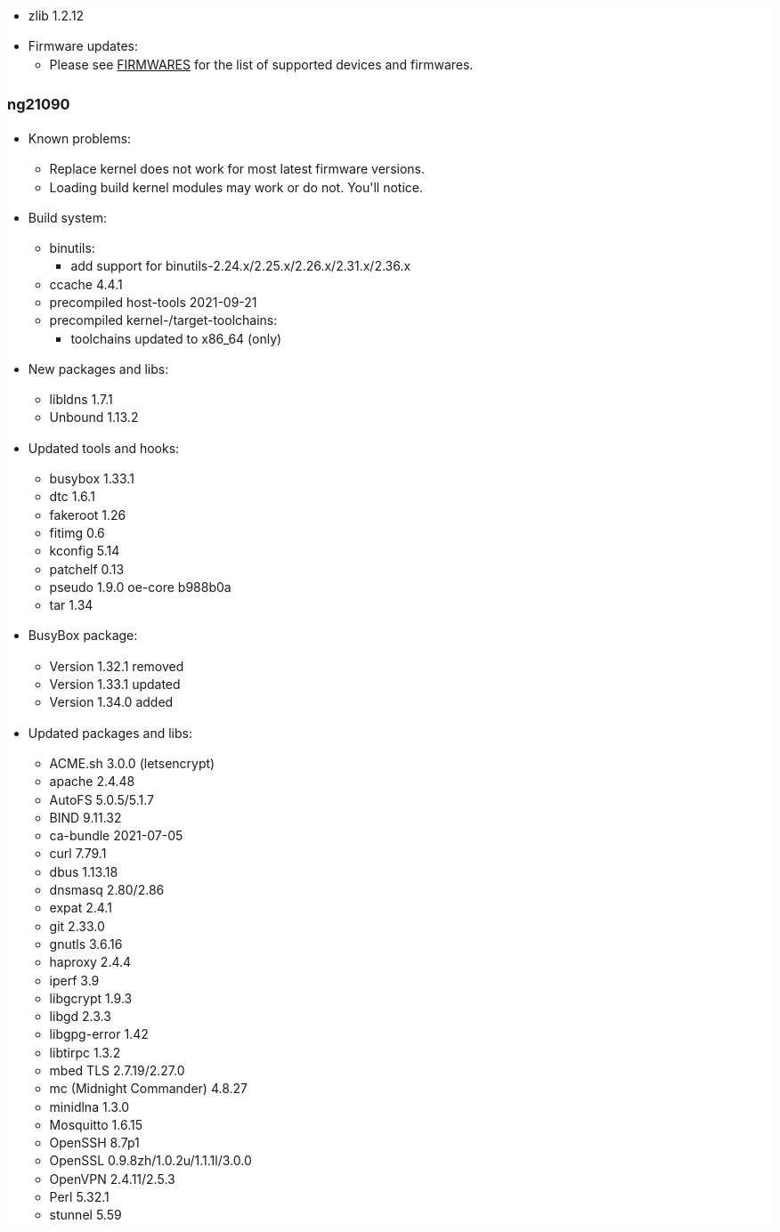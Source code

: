    * zlib 1.2.12

 - Firmware updates:
   * Please see [FIRMWARES](https://github.com/Freetz-NG/freetz-ng/blob/ng22040/docs/FIRMWARES.md) for the list of supported devices and firmwares.

### ng21090

 - Known problems:
   * Replace kernel does not work for most latest firmware versions.
   * Loading build kernel modules may work or do not. You'll notice.

 - Build system:
   * binutils:
      + add support for binutils-2.24.x/2.25.x/2.26.x/2.31.x/2.36.x
   * ccache 4.4.1
   * precompiled host-tools 2021-09-21
   * precompiled kernel-/target-toolchains:
      + toolchains updated to x86_64 (only)

 - New packages and libs:
   * libldns 1.7.1
   * Unbound 1.13.2

 - Updated tools and hooks:
   * busybox 1.33.1
   * dtc 1.6.1
   * fakeroot 1.26
   * fitimg 0.6
   * kconfig 5.14
   * patchelf 0.13
   * pseudo 1.9.0 oe-core b988b0a
   * tar 1.34

 - BusyBox package:
   * Version 1.32.1 removed
   * Version 1.33.1 updated
   * Version 1.34.0 added

 - Updated packages and libs:
   * ACME.sh 3.0.0 (letsencrypt)
   * apache 2.4.48
   * AutoFS 5.0.5/5.1.7
   * BIND 9.11.32
   * ca-bundle 2021-07-05
   * curl 7.79.1
   * dbus 1.13.18
   * dnsmasq 2.80/2.86
   * expat 2.4.1
   * git 2.33.0
   * gnutls 3.6.16
   * haproxy 2.4.4
   * iperf 3.9
   * libgcrypt 1.9.3
   * libgd 2.3.3
   * libgpg-error 1.42
   * libtirpc 1.3.2
   * mbed TLS 2.7.19/2.27.0
   * mc (Midnight Commander) 4.8.27
   * minidlna 1.3.0
   * Mosquitto 1.6.15
   * OpenSSH 8.7p1
   * OpenSSL 0.9.8zh/1.0.2u/1.1.1l/3.0.0
   * OpenVPN 2.4.11/2.5.3
   * Perl 5.32.1
   * stunnel 5.59